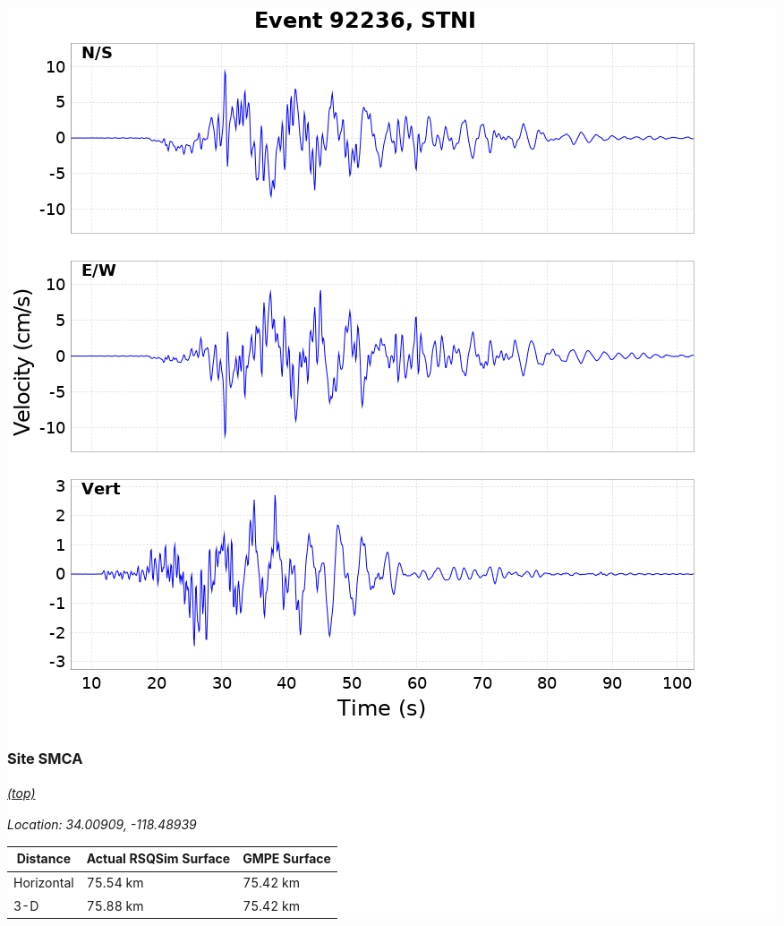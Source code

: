![STNI Velocity Seismograms](resources/seis_vel_STNI.png)
### Site SMCA
*[(top)](#table-of-contents)*

*Location: 34.00909, -118.48939*

| Distance | Actual RSQSim Surface | GMPE Surface |
|-----|-----|-----|
| Horizontal | 75.54 km | 75.42 km |
| 3-D | 75.88 km | 75.42 km |
